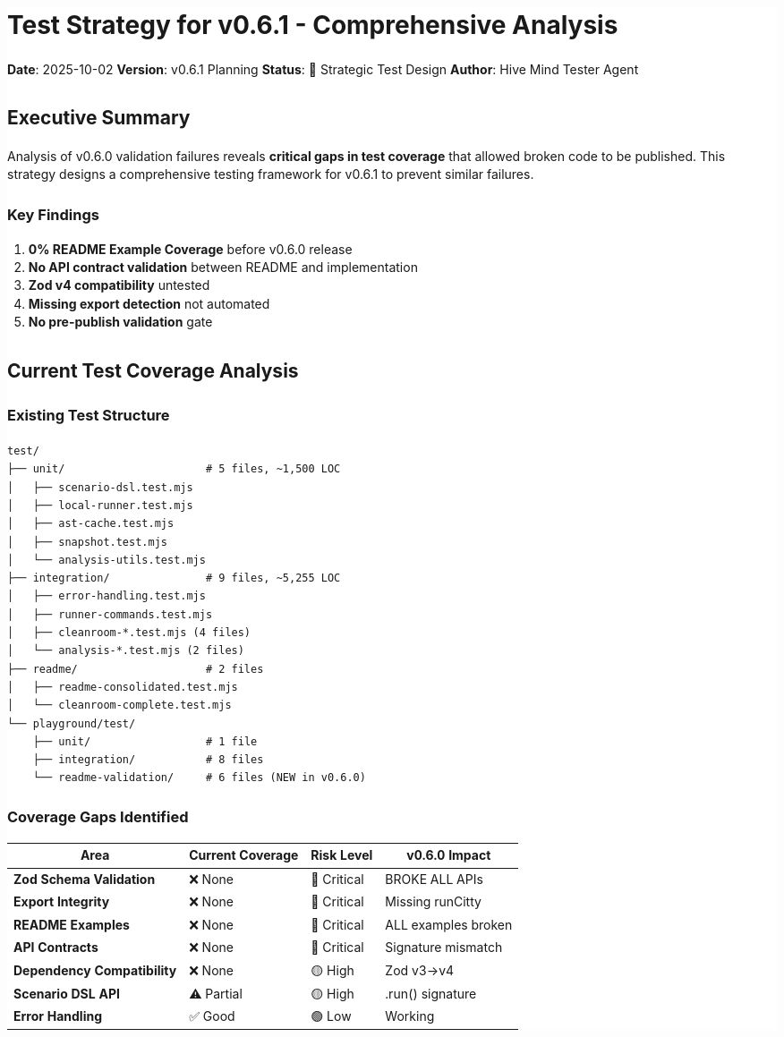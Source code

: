 # Test Strategy for v0.6.1 - Comprehensive Analysis

**Date**: 2025-10-02
**Version**: v0.6.1 Planning
**Status**: 🎯 Strategic Test Design
**Author**: Hive Mind Tester Agent

## Executive Summary

Analysis of v0.6.0 validation failures reveals **critical gaps in test coverage** that allowed broken code to be published. This strategy designs a comprehensive testing framework for v0.6.1 to prevent similar failures.

### Key Findings

1. **0% README Example Coverage** before v0.6.0 release
2. **No API contract validation** between README and implementation
3. **Zod v4 compatibility** untested
4. **Missing export detection** not automated
5. **No pre-publish validation** gate

## Current Test Coverage Analysis

### Existing Test Structure

```
test/
├── unit/                      # 5 files, ~1,500 LOC
│   ├── scenario-dsl.test.mjs
│   ├── local-runner.test.mjs
│   ├── ast-cache.test.mjs
│   ├── snapshot.test.mjs
│   └── analysis-utils.test.mjs
├── integration/               # 9 files, ~5,255 LOC
│   ├── error-handling.test.mjs
│   ├── runner-commands.test.mjs
│   ├── cleanroom-*.test.mjs (4 files)
│   └── analysis-*.test.mjs (2 files)
├── readme/                    # 2 files
│   ├── readme-consolidated.test.mjs
│   └── cleanroom-complete.test.mjs
└── playground/test/
    ├── unit/                  # 1 file
    ├── integration/           # 8 files
    └── readme-validation/     # 6 files (NEW in v0.6.0)
```

### Coverage Gaps Identified

| Area | Current Coverage | Risk Level | v0.6.0 Impact |
|------|-----------------|------------|---------------|
| **Zod Schema Validation** | ❌ None | 🔴 Critical | BROKE ALL APIs |
| **Export Integrity** | ❌ None | 🔴 Critical | Missing runCitty |
| **README Examples** | ❌ None | 🔴 Critical | ALL examples broken |
| **API Contracts** | ❌ None | 🔴 Critical | Signature mismatch |
| **Dependency Compatibility** | ❌ None | 🟡 High | Zod v3→v4 |
| **Scenario DSL API** | ⚠️ Partial | 🟡 High | .run() signature |
| **Error Handling** | ✅ Good | 🟢 Low | Working |